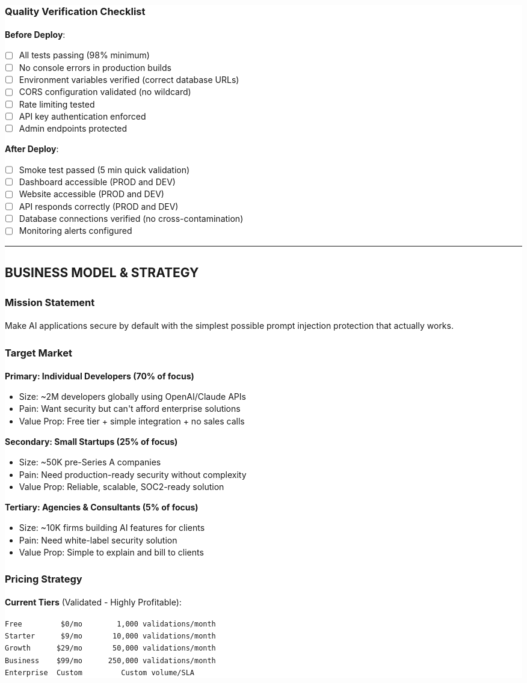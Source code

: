 ### Quality Verification Checklist

**Before Deploy**:
- [ ] All tests passing (98% minimum)
- [ ] No console errors in production builds
- [ ] Environment variables verified (correct database URLs)
- [ ] CORS configuration validated (no wildcard)
- [ ] Rate limiting tested
- [ ] API key authentication enforced
- [ ] Admin endpoints protected

**After Deploy**:
- [ ] Smoke test passed (5 min quick validation)
- [ ] Dashboard accessible (PROD and DEV)
- [ ] Website accessible (PROD and DEV)
- [ ] API responds correctly (PROD and DEV)
- [ ] Database connections verified (no cross-contamination)
- [ ] Monitoring alerts configured

---

## BUSINESS MODEL & STRATEGY

### Mission Statement
Make AI applications secure by default with the simplest possible prompt injection protection that actually works.

### Target Market

**Primary: Individual Developers (70% of focus)**
- Size: ~2M developers globally using OpenAI/Claude APIs
- Pain: Want security but can't afford enterprise solutions
- Value Prop: Free tier + simple integration + no sales calls

**Secondary: Small Startups (25% of focus)**
- Size: ~50K pre-Series A companies
- Pain: Need production-ready security without complexity
- Value Prop: Reliable, scalable, SOC2-ready solution

**Tertiary: Agencies & Consultants (5% of focus)**
- Size: ~10K firms building AI features for clients
- Pain: Need white-label security solution
- Value Prop: Simple to explain and bill to clients

### Pricing Strategy

**Current Tiers** (Validated - Highly Profitable):
```
Free         $0/mo        1,000 validations/month
Starter      $9/mo       10,000 validations/month
Growth      $29/mo       50,000 validations/month
Business    $99/mo      250,000 validations/month
Enterprise  Custom         Custom volume/SLA
```
